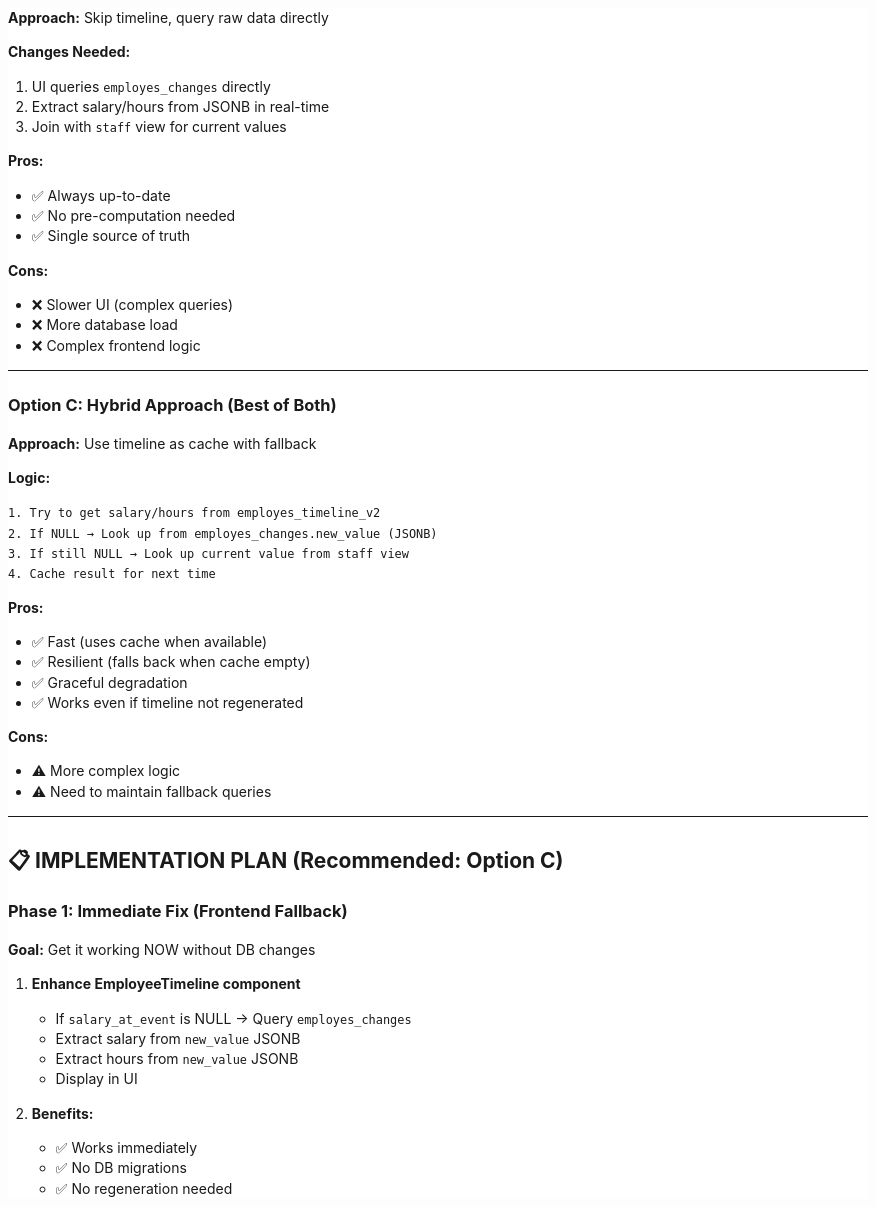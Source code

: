 **Approach:** Skip timeline, query raw data directly

**Changes Needed:**
1. UI queries `employes_changes` directly
2. Extract salary/hours from JSONB in real-time
3. Join with `staff` view for current values

**Pros:**
- ✅ Always up-to-date
- ✅ No pre-computation needed
- ✅ Single source of truth

**Cons:**
- ❌ Slower UI (complex queries)
- ❌ More database load
- ❌ Complex frontend logic

---

### **Option C: Hybrid Approach (Best of Both)**

**Approach:** Use timeline as cache with fallback

**Logic:**
```
1. Try to get salary/hours from employes_timeline_v2
2. If NULL → Look up from employes_changes.new_value (JSONB)
3. If still NULL → Look up current value from staff view
4. Cache result for next time
```

**Pros:**
- ✅ Fast (uses cache when available)
- ✅ Resilient (falls back when cache empty)
- ✅ Graceful degradation
- ✅ Works even if timeline not regenerated

**Cons:**
- ⚠️ More complex logic
- ⚠️ Need to maintain fallback queries

---

## 📋 IMPLEMENTATION PLAN (Recommended: Option C)

### **Phase 1: Immediate Fix (Frontend Fallback)**
**Goal:** Get it working NOW without DB changes

1. **Enhance EmployeeTimeline component**
   - If `salary_at_event` is NULL → Query `employes_changes`
   - Extract salary from `new_value` JSONB
   - Extract hours from `new_value` JSONB
   - Display in UI

2. **Benefits:**
   - ✅ Works immediately
   - ✅ No DB migrations
   - ✅ No regeneration needed
